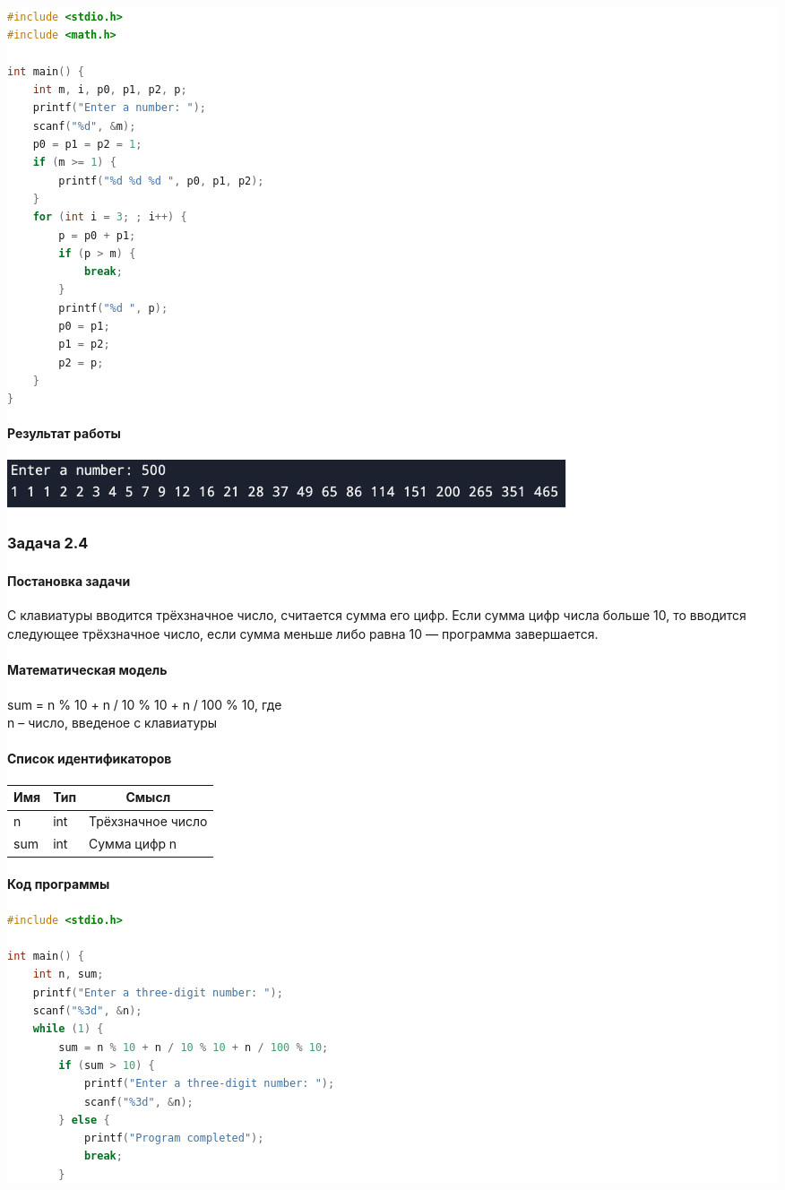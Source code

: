 ```c
#include <stdio.h>
#include <math.h>

int main() {
    int m, i, p0, p1, p2, p;
    printf("Enter a number: ");
    scanf("%d", &m);
    p0 = p1 = p2 = 1;
    if (m >= 1) {
        printf("%d %d %d ", p0, p1, p2);
    }
    for (int i = 3; ; i++) {
        p = p0 + p1;
        if (p > m) {
            break;
        }
        printf("%d ", p);
        p0 = p1;
        p1 = p2;
        p2 = p;
    }
}
```
#### Результат работы
![Изображение](images/2.3.png)
### Задача 2.4
#### Постановка задачи
С клавиатуры вводится трёхзначное число, считается сумма его цифр. Если сумма цифр числа больше 10, то вводится следующее трёхзначное число, если сумма меньше либо равна 10 — программа завершается.

#### Математическая модель
sum = n % 10 + n / 10 % 10 + n / 100 % 10, где \
n – число, введеное с клавиатуры
#### Список идентификаторов
| Имя | Тип | Смысл |
| - | - | - |
| n | int | Трёхзначное число |
| sum | int | Сумма цифр n |
#### Код программы
```c
#include <stdio.h>

int main() {
    int n, sum;
    printf("Enter a three-digit number: ");
    scanf("%3d", &n);
    while (1) {
        sum = n % 10 + n / 10 % 10 + n / 100 % 10;
        if (sum > 10) {
            printf("Enter a three-digit number: ");
            scanf("%3d", &n);
        } else {
            printf("Program completed");
            break;
        }
```